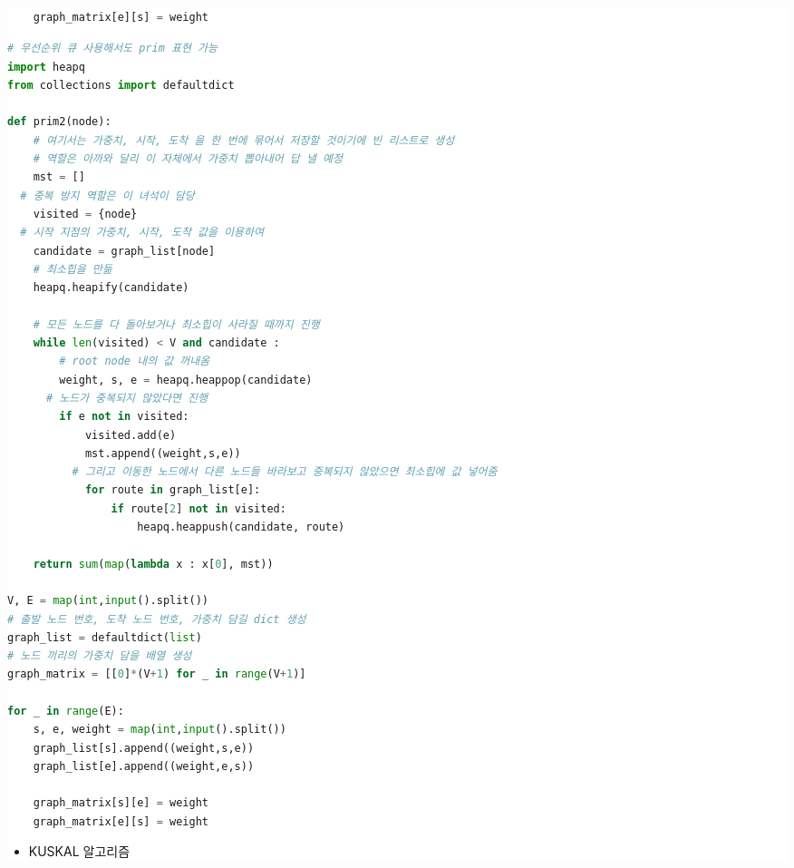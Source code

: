   ```python
      graph_matrix[e][s] = weight
  ```

  ```python
  # 우선순위 큐 사용해서도 prim 표현 가능
  import heapq
  from collections import defaultdict
  
  def prim2(node):
      # 여기서는 가중치, 시작, 도착 을 한 번에 묶어서 저장할 것이기에 빈 리스트로 생성
      # 역할은 아까와 달리 이 자체에서 가중치 뽑아내어 답 낼 예정
      mst = []
  	# 중복 방지 역할은 이 녀석이 담당
      visited = {node}
  	# 시작 지점의 가중치, 시작, 도착 값을 이용하여
      candidate = graph_list[node]
      # 최소힙을 만듦
      heapq.heapify(candidate)
  	
      # 모든 노드를 다 돌아보거나 최소힙이 사라질 때까지 진행
      while len(visited) < V and candidate :
          # root node 내의 값 꺼내옴
          weight, s, e = heapq.heappop(candidate)
  		# 노드가 중복되지 않았다면 진행
          if e not in visited:
              visited.add(e)
              mst.append((weight,s,e))
  			# 그리고 이동한 노드에서 다른 노드들 바라보고 중복되지 않았으면 최소힙에 값 넣어줌
              for route in graph_list[e]:
                  if route[2] not in visited:
                      heapq.heappush(candidate, route)
  	
      return sum(map(lambda x : x[0], mst))
  
  V, E = map(int,input().split())
  # 출발 노드 번호, 도착 노드 번호, 가중치 담길 dict 생성
  graph_list = defaultdict(list)
  # 노드 끼리의 가중치 담을 배열 생성
  graph_matrix = [[0]*(V+1) for _ in range(V+1)]
  
  for _ in range(E):
      s, e, weight = map(int,input().split())
      graph_list[s].append((weight,s,e))
      graph_list[e].append((weight,e,s))
  
      graph_matrix[s][e] = weight
      graph_matrix[e][s] = weight
  
  ```

- KUSKAL 알고리즘
